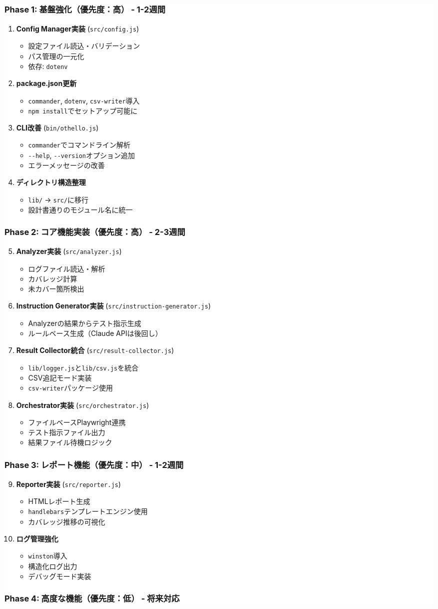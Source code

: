 ### Phase 1: 基盤強化（優先度：高） - 1-2週間

1. **Config Manager実装** (`src/config.js`)
   - 設定ファイル読込・バリデーション
   - パス管理の一元化
   - 依存: `dotenv`

2. **package.json更新**
   - `commander`, `dotenv`, `csv-writer`導入
   - `npm install`でセットアップ可能に

3. **CLI改善** (`bin/othello.js`)
   - `commander`でコマンドライン解析
   - `--help`, `--version`オプション追加
   - エラーメッセージの改善

4. **ディレクトリ構造整理**
   - `lib/` → `src/`に移行
   - 設計書通りのモジュール名に統一

### Phase 2: コア機能実装（優先度：高） - 2-3週間

5. **Analyzer実装** (`src/analyzer.js`)
   - ログファイル読込・解析
   - カバレッジ計算
   - 未カバー箇所検出

6. **Instruction Generator実装** (`src/instruction-generator.js`)
   - Analyzerの結果からテスト指示生成
   - ルールベース生成（Claude APIは後回し）

7. **Result Collector統合** (`src/result-collector.js`)
   - `lib/logger.js`と`lib/csv.js`を統合
   - CSV追記モード実装
   - `csv-writer`パッケージ使用

8. **Orchestrator実装** (`src/orchestrator.js`)
   - ファイルベースPlaywright連携
   - テスト指示ファイル出力
   - 結果ファイル待機ロジック

### Phase 3: レポート機能（優先度：中） - 1-2週間

9. **Reporter実装** (`src/reporter.js`)
   - HTMLレポート生成
   - `handlebars`テンプレートエンジン使用
   - カバレッジ推移の可視化

10. **ログ管理強化**
    - `winston`導入
    - 構造化ログ出力
    - デバッグモード実装

### Phase 4: 高度な機能（優先度：低） - 将来対応
